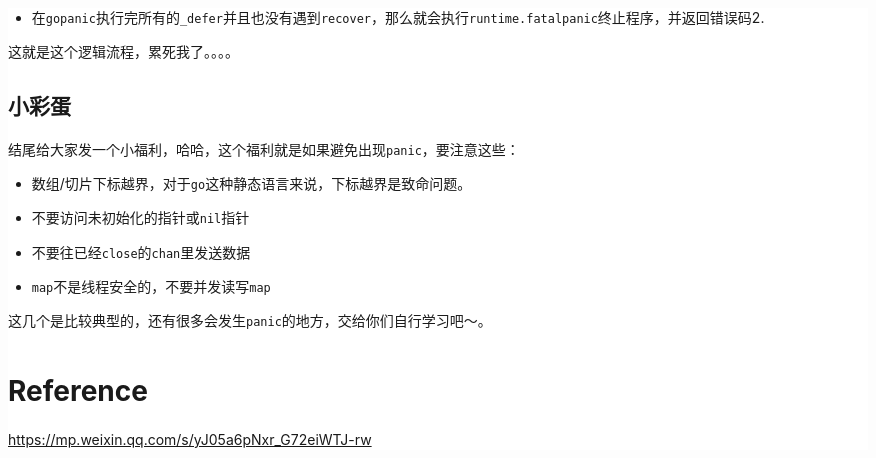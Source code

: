 -   在`gopanic`执行完所有的`_defer`并且也没有遇到`recover`，那么就会执行`runtime.fatalpanic`终止程序，并返回错误码2.
    

这就是这个逻辑流程，累死我了。。。。

## 小彩蛋

结尾给大家发一个小福利，哈哈，这个福利就是如果避免出现`panic`，要注意这些：

-   数组/切片下标越界，对于`go`这种静态语言来说，下标越界是致命问题。
    
-   不要访问未初始化的指针或`nil`指针
    
-   不要往已经`close`的`chan`里发送数据
    
-   `map`不是线程安全的，不要并发读写`map`
    

这几个是比较典型的，还有很多会发生`panic`的地方，交给你们自行学习吧～。

# Reference
https://mp.weixin.qq.com/s/yJ05a6pNxr_G72eiWTJ-rw